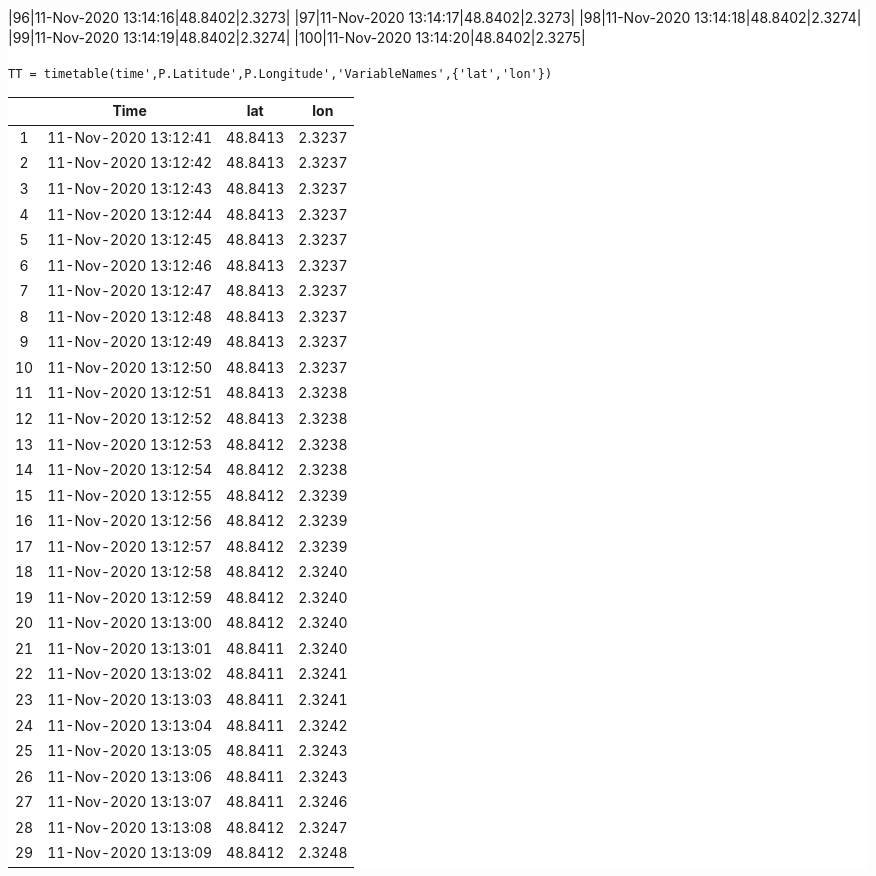 |96|11-Nov-2020 13:14:16|48.8402|2.3273|
|97|11-Nov-2020 13:14:17|48.8402|2.3273|
|98|11-Nov-2020 13:14:18|48.8402|2.3274|
|99|11-Nov-2020 13:14:19|48.8402|2.3274|
|100|11-Nov-2020 13:14:20|48.8402|2.3275|


```matlab:Code
TT = timetable(time',P.Latitude',P.Longitude','VariableNames',{'lat','lon'})
```

| |Time|lat|lon|
|:--:|:--:|:--:|:--:|
|1|11-Nov-2020 13:12:41|48.8413|2.3237|
|2|11-Nov-2020 13:12:42|48.8413|2.3237|
|3|11-Nov-2020 13:12:43|48.8413|2.3237|
|4|11-Nov-2020 13:12:44|48.8413|2.3237|
|5|11-Nov-2020 13:12:45|48.8413|2.3237|
|6|11-Nov-2020 13:12:46|48.8413|2.3237|
|7|11-Nov-2020 13:12:47|48.8413|2.3237|
|8|11-Nov-2020 13:12:48|48.8413|2.3237|
|9|11-Nov-2020 13:12:49|48.8413|2.3237|
|10|11-Nov-2020 13:12:50|48.8413|2.3237|
|11|11-Nov-2020 13:12:51|48.8413|2.3238|
|12|11-Nov-2020 13:12:52|48.8413|2.3238|
|13|11-Nov-2020 13:12:53|48.8412|2.3238|
|14|11-Nov-2020 13:12:54|48.8412|2.3238|
|15|11-Nov-2020 13:12:55|48.8412|2.3239|
|16|11-Nov-2020 13:12:56|48.8412|2.3239|
|17|11-Nov-2020 13:12:57|48.8412|2.3239|
|18|11-Nov-2020 13:12:58|48.8412|2.3240|
|19|11-Nov-2020 13:12:59|48.8412|2.3240|
|20|11-Nov-2020 13:13:00|48.8412|2.3240|
|21|11-Nov-2020 13:13:01|48.8411|2.3240|
|22|11-Nov-2020 13:13:02|48.8411|2.3241|
|23|11-Nov-2020 13:13:03|48.8411|2.3241|
|24|11-Nov-2020 13:13:04|48.8411|2.3242|
|25|11-Nov-2020 13:13:05|48.8411|2.3243|
|26|11-Nov-2020 13:13:06|48.8411|2.3243|
|27|11-Nov-2020 13:13:07|48.8411|2.3246|
|28|11-Nov-2020 13:13:08|48.8412|2.3247|
|29|11-Nov-2020 13:13:09|48.8412|2.3248|